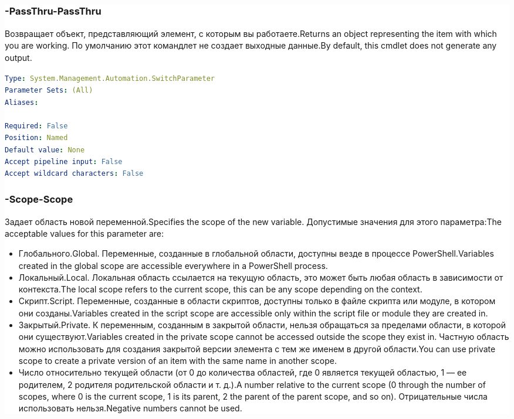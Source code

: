 ### <span data-ttu-id="5d1eb-161">-PassThru</span><span class="sxs-lookup"><span data-stu-id="5d1eb-161">-PassThru</span></span>
<span data-ttu-id="5d1eb-162">Возвращает объект, представляющий элемент, с которым вы работаете.</span><span class="sxs-lookup"><span data-stu-id="5d1eb-162">Returns an object representing the item with which you are working.</span></span>
<span data-ttu-id="5d1eb-163">По умолчанию этот командлет не создает выходные данные.</span><span class="sxs-lookup"><span data-stu-id="5d1eb-163">By default, this cmdlet does not generate any output.</span></span>

```yaml
Type: System.Management.Automation.SwitchParameter
Parameter Sets: (All)
Aliases:

Required: False
Position: Named
Default value: None
Accept pipeline input: False
Accept wildcard characters: False
```

### <span data-ttu-id="5d1eb-164">-Scope</span><span class="sxs-lookup"><span data-stu-id="5d1eb-164">-Scope</span></span>
<span data-ttu-id="5d1eb-165">Задает область новой переменной.</span><span class="sxs-lookup"><span data-stu-id="5d1eb-165">Specifies the scope of the new variable.</span></span>
<span data-ttu-id="5d1eb-166">Допустимые значения для этого параметра:</span><span class="sxs-lookup"><span data-stu-id="5d1eb-166">The acceptable values for this parameter are:</span></span>

- <span data-ttu-id="5d1eb-167">Глобального.</span><span class="sxs-lookup"><span data-stu-id="5d1eb-167">Global.</span></span>
<span data-ttu-id="5d1eb-168">Переменные, созданные в глобальной области, доступны везде в процессе PowerShell.</span><span class="sxs-lookup"><span data-stu-id="5d1eb-168">Variables created in the global scope are accessible everywhere in a PowerShell process.</span></span>
- <span data-ttu-id="5d1eb-169">Локальный.</span><span class="sxs-lookup"><span data-stu-id="5d1eb-169">Local.</span></span>
<span data-ttu-id="5d1eb-170">Локальная область ссылается на текущую область, это может быть любая область в зависимости от контекста.</span><span class="sxs-lookup"><span data-stu-id="5d1eb-170">The local scope refers to the current scope, this can be any scope depending on the context.</span></span>
- <span data-ttu-id="5d1eb-171">Скрипт.</span><span class="sxs-lookup"><span data-stu-id="5d1eb-171">Script.</span></span>
<span data-ttu-id="5d1eb-172">Переменные, созданные в области скриптов, доступны только в файле скрипта или модуле, в котором они созданы.</span><span class="sxs-lookup"><span data-stu-id="5d1eb-172">Variables created in the script scope are accessible only within the script file or module they are created in.</span></span>
- <span data-ttu-id="5d1eb-173">Закрытый.</span><span class="sxs-lookup"><span data-stu-id="5d1eb-173">Private.</span></span>
<span data-ttu-id="5d1eb-174">К переменным, созданным в закрытой области, нельзя обращаться за пределами области, в которой они существуют.</span><span class="sxs-lookup"><span data-stu-id="5d1eb-174">Variables created in the private scope cannot be accessed outside the scope they exist in.</span></span>
<span data-ttu-id="5d1eb-175">Частную область можно использовать для создания закрытой версии элемента с тем же именем в другой области.</span><span class="sxs-lookup"><span data-stu-id="5d1eb-175">You can use private scope to create a private version of an item with the same name in another scope.</span></span>
- <span data-ttu-id="5d1eb-176">Число относительно текущей области (от 0 до количества областей, где 0 является текущей областью, 1 — ее родителем, 2 родителя родительской области и т. д.).</span><span class="sxs-lookup"><span data-stu-id="5d1eb-176">A number relative to the current scope (0 through the number of scopes, where 0 is the current scope, 1 is its parent, 2 the parent of the parent scope, and so on).</span></span>
<span data-ttu-id="5d1eb-177">Отрицательные числа использовать нельзя.</span><span class="sxs-lookup"><span data-stu-id="5d1eb-177">Negative numbers cannot be used.</span></span>